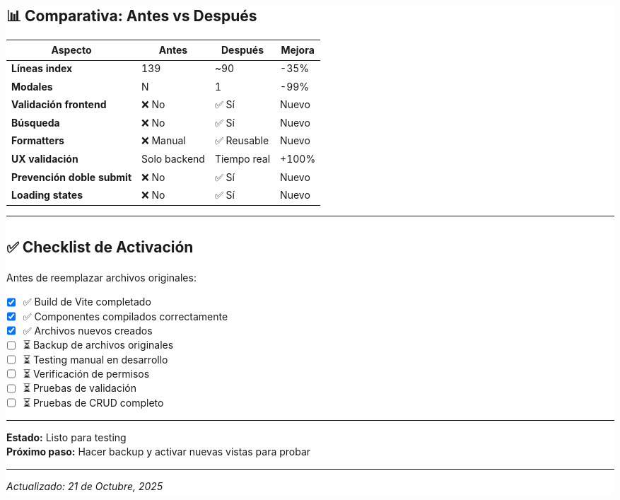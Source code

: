 
## 📊 Comparativa: Antes vs Después

| Aspecto                     | Antes        | Después     | Mejora |
| --------------------------- | ------------ | ----------- | ------ |
| **Líneas index**            | 139          | ~90         | -35%   |
| **Modales**                 | N            | 1           | -99%   |
| **Validación frontend**     | ❌ No        | ✅ Sí       | Nuevo  |
| **Búsqueda**                | ❌ No        | ✅ Sí       | Nuevo  |
| **Formatters**              | ❌ Manual    | ✅ Reusable | Nuevo  |
| **UX validación**           | Solo backend | Tiempo real | +100%  |
| **Prevención doble submit** | ❌ No        | ✅ Sí       | Nuevo  |
| **Loading states**          | ❌ No        | ✅ Sí       | Nuevo  |

---

## ✅ Checklist de Activación

Antes de reemplazar archivos originales:

-   [x] ✅ Build de Vite completado
-   [x] ✅ Componentes compilados correctamente
-   [x] ✅ Archivos nuevos creados
-   [ ] ⏳ Backup de archivos originales
-   [ ] ⏳ Testing manual en desarrollo
-   [ ] ⏳ Verificación de permisos
-   [ ] ⏳ Pruebas de validación
-   [ ] ⏳ Pruebas de CRUD completo

---

**Estado:** Listo para testing  
**Próximo paso:** Hacer backup y activar nuevas vistas para probar

---

_Actualizado: 21 de Octubre, 2025_
